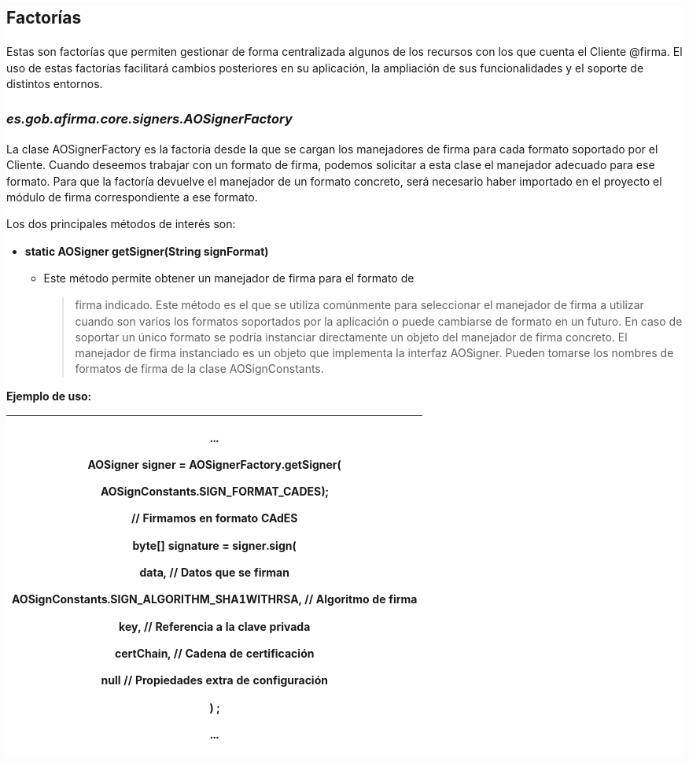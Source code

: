 ## Factorías

Estas son factorías que permiten gestionar de forma centralizada algunos
de los recursos con los que cuenta el Cliente @firma. El uso de estas
factorías facilitará cambios posteriores en su aplicación, la ampliación
de sus funcionalidades y el soporte de distintos entornos.

### *es.gob.afirma.core.signers.AOSignerFactory* 

La clase AOSignerFactory es la factoría desde la que se cargan los
manejadores de firma para cada formato soportado por el Cliente. Cuando
deseemos trabajar con un formato de firma, podemos solicitar a esta
clase el manejador adecuado para ese formato. Para que la factoría
devuelve el manejador de un formato concreto, será necesario haber
importado en el proyecto el módulo de firma correspondiente a ese
formato.

Los dos principales métodos de interés son:

- **static AOSigner getSigner(String signFormat)**

  - Este método permite obtener un manejador de firma para el formato de
    > firma indicado. Este método es el que se utiliza comúnmente para
    > seleccionar el manejador de firma a utilizar cuando son varios los
    > formatos soportados por la aplicación o puede cambiarse de formato
    > en un futuro. En caso de soportar un único formato se podría
    > instanciar directamente un objeto del manejador de firma concreto.
    > El manejador de firma instanciado es un objeto que implementa la
    > interfaz AOSigner. Pueden tomarse los nombres de formatos de firma
    > de la clase AOSignConstants.

**Ejemplo de uso:**

<table>
<colgroup>
<col style="width: 100%" />
</colgroup>
<thead>
<tr class="header">
<th><p>...</p>
<p>AOSigner signer = AOSignerFactory.getSigner(</p>
<p>AOSignConstants.SIGN_FORMAT_CADES);</p>
<p>// Firmamos en formato CAdES</p>
<p><strong>byte</strong>[] signature = signer.sign(</p>
<p>data, // Datos que se firman</p>
<p>AOSignConstants.SIGN_ALGORITHM_SHA1WITHRSA, // Algoritmo de firma</p>
<p>key, // Referencia a la clave privada</p>
<p>certChain, // Cadena de certificación</p>
<p><strong>null</strong> // Propiedades extra de configuración</p>
<p>) ;</p>
<p>...</p></th>
</tr>
</thead>
<tbody>
</tbody>
</table>
